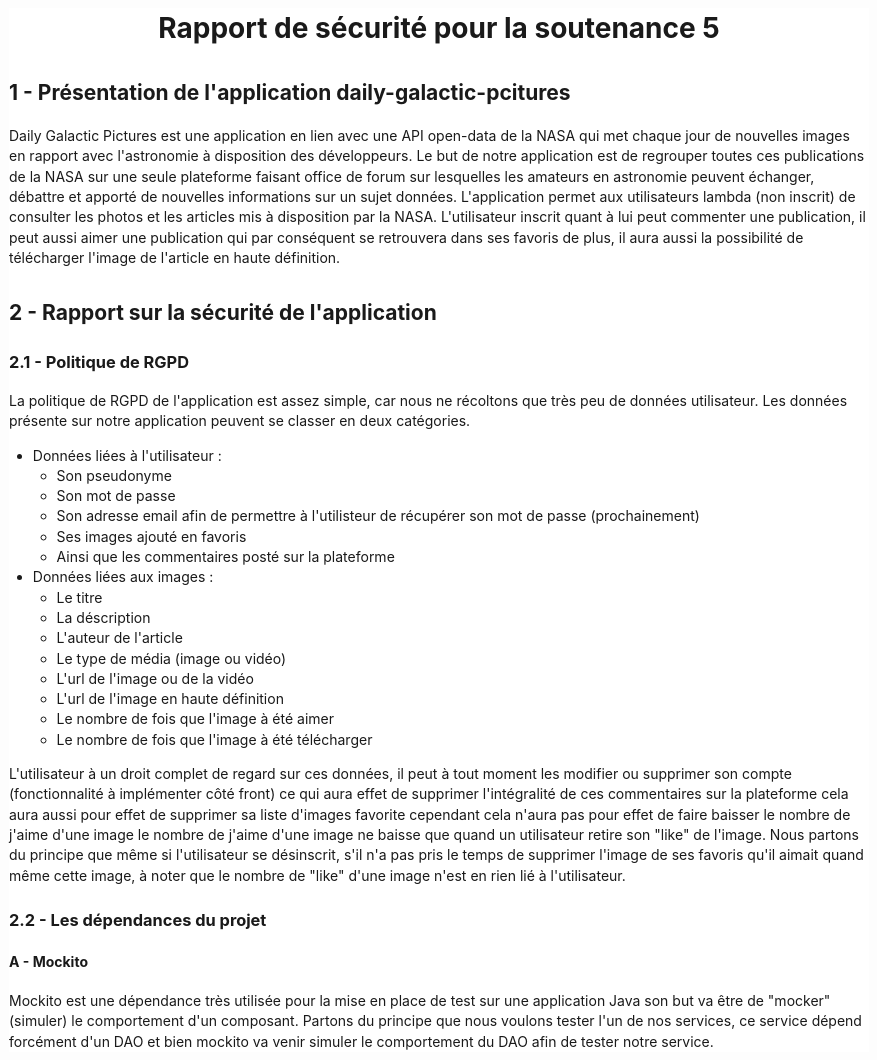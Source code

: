 <h1 align="center">Rapport de sécurité pour la soutenance 5</h1>

<h2>1 - Présentation de l'application daily-galactic-pcitures</h2>

Daily Galactic Pictures est une application en lien avec une API open-data de la 
NASA qui met chaque jour de nouvelles images en rapport avec l'astronomie à 
disposition des développeurs. Le but de notre application est de regrouper toutes ces 
publications de la NASA sur une seule plateforme faisant office de forum sur lesquelles 
les amateurs en astronomie peuvent échanger, débattre et apporté de nouvelles 
informations sur un sujet données. L'application permet aux utilisateurs lambda 
(non inscrit) de consulter les photos et les articles mis à disposition par la NASA. 
L'utilisateur inscrit quant à lui peut commenter une publication, il peut aussi aimer 
une publication qui par conséquent se retrouvera dans ses favoris de plus, il aura 
aussi la possibilité de télécharger l'image de l'article en haute définition.

<h2>2 - Rapport sur la sécurité de l'application</h2>

<h3>2.1 - Politique de RGPD</h3>

La politique de RGPD de l'application est assez simple, car nous ne récoltons que très 
peu de données utilisateur. Les données présente sur notre application peuvent se 
classer en deux catégories.

* Données liées à l'utilisateur :
  * Son pseudonyme
  * Son mot de passe
  * Son adresse email afin de permettre à l'utilisteur de récupérer son mot de passe (prochainement)
  * Ses images ajouté en favoris
  * Ainsi que les commentaires posté sur la plateforme
* Données liées aux images :
  * Le titre
  * La déscription
  * L'auteur de l'article
  * Le type de média (image ou vidéo)
  * L'url de l'image ou de la vidéo
  * L'url de l'image en haute définition
  * Le nombre de fois que l'image à été aimer
  * Le nombre de fois que l'image à été télécharger

L'utilisateur à un droit complet de regard sur ces données, il peut à tout moment 
les modifier ou supprimer son compte (fonctionnalité à implémenter côté front) ce 
qui aura effet de supprimer l'intégralité de ces commentaires sur la plateforme 
cela aura aussi pour effet de supprimer sa liste d'images favorite cependant cela 
n'aura pas pour effet de faire baisser le nombre de j'aime d'une image le nombre de 
j'aime d'une image ne baisse que quand un utilisateur retire son "like" de l'image. 
Nous partons du principe que même si l'utilisateur se désinscrit, s'il n'a pas pris 
le temps de supprimer l'image de ses favoris qu'il aimait quand même cette image, à 
noter que le nombre de "like" d'une image n'est en rien lié à l'utilisateur.

<h3>2.2 - Les dépendances du projet</h3>

<h4>A - Mockito</h4>

Mockito est une dépendance très utilisée pour la mise en place de test sur une 
application Java son but va être de "mocker" (simuler) le comportement d'un 
composant. Partons du principe que nous voulons tester l'un de nos services, 
ce service dépend forcément d'un DAO et bien mockito va venir simuler le comportement 
du DAO afin de tester notre service.
